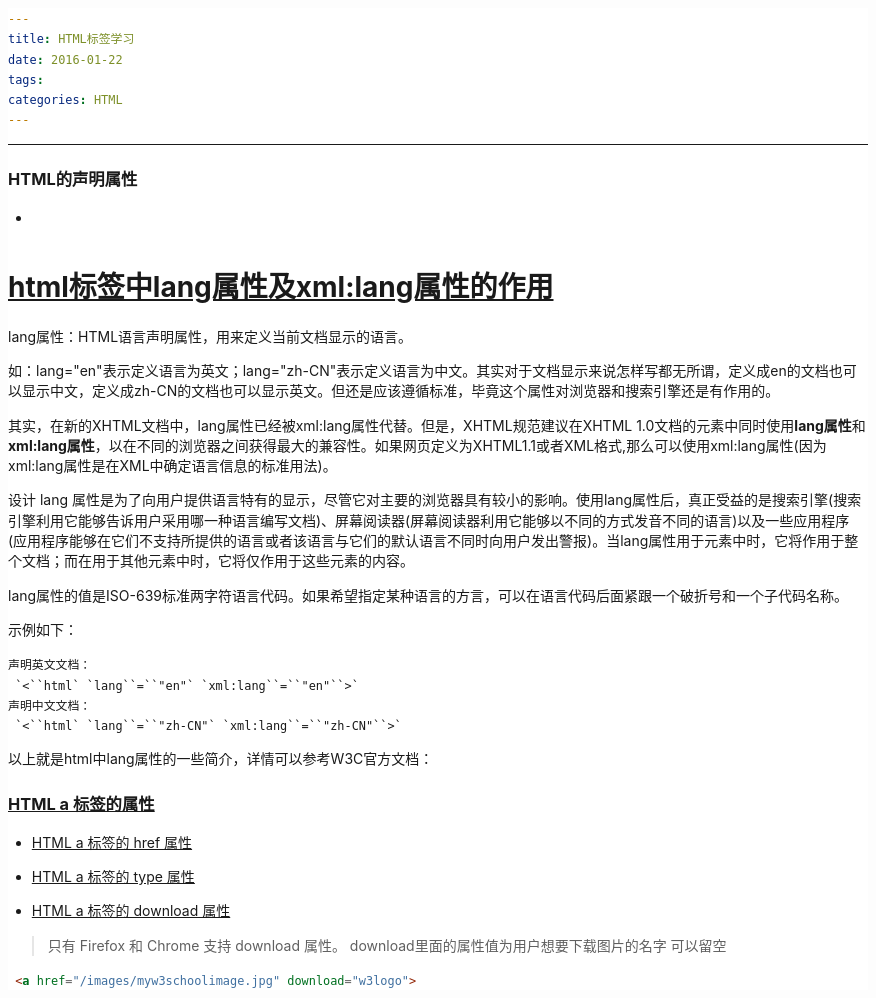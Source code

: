 ```yaml
---
title: HTML标签学习
date: 2016-01-22
tags:
categories: HTML
---
```

------



### HTML的声明属性 <html lang="zh-CN"></html>

*
# [html标签中lang属性及xml:lang属性的作用](http://www.cnblogs.com/oray/p/3746688.html)

lang属性：HTML语言声明属性，用来定义当前文档显示的语言。

如：lang="en"表示定义语言为英文；lang="zh-CN"表示定义语言为中文。其实对于文档显示来说怎样写都无所谓，定义成en的文档也可以显示中文，定义成zh-CN的文档也可以显示英文。但还是应该遵循标准，毕竟这个属性对浏览器和搜索引擎还是有作用的。

其实，在新的XHTML文档中，lang属性已经被xml:lang属性代替。但是，XHTML规范建议在XHTML 1.0文档的<html>元素中同时使用**lang属性**和**xml:lang属性**，以在不同的浏览器之间获得最大的兼容性。如果网页定义为XHTML1.1或者XML格式,那么可以使用xml:lang属性(因为xml:lang属性是在XML中确定语言信息的标准用法)。

设计 lang 属性是为了向用户提供语言特有的显示，尽管它对主要的浏览器具有较小的影响。使用lang属性后，真正受益的是搜索引擎(搜索引擎利用它能够告诉用户采用哪一种语言编写文档)、屏幕阅读器(屏幕阅读器利用它能够以不同的方式发音不同的语言)以及一些应用程序(应用程序能够在它们不支持所提供的语言或者该语言与它们的默认语言不同时向用户发出警报)。当lang属性用于<html>元素中时，它将作用于整个文档；而在用于其他元素中时，它将仅作用于这些元素的内容。

lang属性的值是ISO-639标准两字符语言代码。如果希望指定某种语言的方言，可以在语言代码后面紧跟一个破折号和一个子代码名称。

示例如下：
```
声明英文文档：
 `<``html` `lang``=``"en"` `xml:lang``=``"en"``>`
声明中文文档：
 `<``html` `lang``=``"zh-CN"` `xml:lang``=``"zh-CN"``>`
```
以上就是html中lang属性的一些简介，详情可以参考W3C官方文档：

###  <a href="http://www.w3school.com.cn/tags/tag_a.asp">HTML a 标签的属性</a>

* <a href="http://www.w3school.com.cn/tags/att_a_href.asp">HTML a 标签的 href 属性</a>

* <a href="http://www.w3school.com.cn/tags/att_a_type.asp">HTML a 标签的 type 属性</a>

* <a href="http://www.w3school.com.cn/tags/att_a_download.asp">HTML a 标签的 download 属性</a>
 > 只有 Firefox 和 Chrome 支持 download 属性。
 > download里面的属性值为用户想要下载图片的名字 可以留空

```html
 <a href="/images/myw3schoolimage.jpg" download="w3logo">
```
